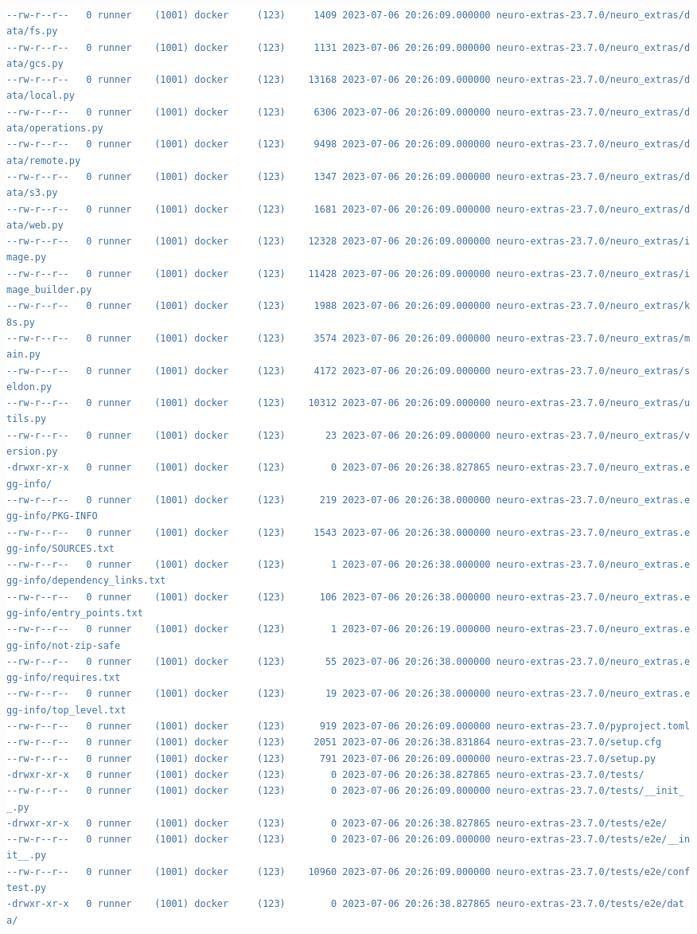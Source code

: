 ```diff
--rw-r--r--   0 runner    (1001) docker     (123)     1409 2023-07-06 20:26:09.000000 neuro-extras-23.7.0/neuro_extras/data/fs.py
--rw-r--r--   0 runner    (1001) docker     (123)     1131 2023-07-06 20:26:09.000000 neuro-extras-23.7.0/neuro_extras/data/gcs.py
--rw-r--r--   0 runner    (1001) docker     (123)    13168 2023-07-06 20:26:09.000000 neuro-extras-23.7.0/neuro_extras/data/local.py
--rw-r--r--   0 runner    (1001) docker     (123)     6306 2023-07-06 20:26:09.000000 neuro-extras-23.7.0/neuro_extras/data/operations.py
--rw-r--r--   0 runner    (1001) docker     (123)     9498 2023-07-06 20:26:09.000000 neuro-extras-23.7.0/neuro_extras/data/remote.py
--rw-r--r--   0 runner    (1001) docker     (123)     1347 2023-07-06 20:26:09.000000 neuro-extras-23.7.0/neuro_extras/data/s3.py
--rw-r--r--   0 runner    (1001) docker     (123)     1681 2023-07-06 20:26:09.000000 neuro-extras-23.7.0/neuro_extras/data/web.py
--rw-r--r--   0 runner    (1001) docker     (123)    12328 2023-07-06 20:26:09.000000 neuro-extras-23.7.0/neuro_extras/image.py
--rw-r--r--   0 runner    (1001) docker     (123)    11428 2023-07-06 20:26:09.000000 neuro-extras-23.7.0/neuro_extras/image_builder.py
--rw-r--r--   0 runner    (1001) docker     (123)     1988 2023-07-06 20:26:09.000000 neuro-extras-23.7.0/neuro_extras/k8s.py
--rw-r--r--   0 runner    (1001) docker     (123)     3574 2023-07-06 20:26:09.000000 neuro-extras-23.7.0/neuro_extras/main.py
--rw-r--r--   0 runner    (1001) docker     (123)     4172 2023-07-06 20:26:09.000000 neuro-extras-23.7.0/neuro_extras/seldon.py
--rw-r--r--   0 runner    (1001) docker     (123)    10312 2023-07-06 20:26:09.000000 neuro-extras-23.7.0/neuro_extras/utils.py
--rw-r--r--   0 runner    (1001) docker     (123)       23 2023-07-06 20:26:09.000000 neuro-extras-23.7.0/neuro_extras/version.py
-drwxr-xr-x   0 runner    (1001) docker     (123)        0 2023-07-06 20:26:38.827865 neuro-extras-23.7.0/neuro_extras.egg-info/
--rw-r--r--   0 runner    (1001) docker     (123)      219 2023-07-06 20:26:38.000000 neuro-extras-23.7.0/neuro_extras.egg-info/PKG-INFO
--rw-r--r--   0 runner    (1001) docker     (123)     1543 2023-07-06 20:26:38.000000 neuro-extras-23.7.0/neuro_extras.egg-info/SOURCES.txt
--rw-r--r--   0 runner    (1001) docker     (123)        1 2023-07-06 20:26:38.000000 neuro-extras-23.7.0/neuro_extras.egg-info/dependency_links.txt
--rw-r--r--   0 runner    (1001) docker     (123)      106 2023-07-06 20:26:38.000000 neuro-extras-23.7.0/neuro_extras.egg-info/entry_points.txt
--rw-r--r--   0 runner    (1001) docker     (123)        1 2023-07-06 20:26:19.000000 neuro-extras-23.7.0/neuro_extras.egg-info/not-zip-safe
--rw-r--r--   0 runner    (1001) docker     (123)       55 2023-07-06 20:26:38.000000 neuro-extras-23.7.0/neuro_extras.egg-info/requires.txt
--rw-r--r--   0 runner    (1001) docker     (123)       19 2023-07-06 20:26:38.000000 neuro-extras-23.7.0/neuro_extras.egg-info/top_level.txt
--rw-r--r--   0 runner    (1001) docker     (123)      919 2023-07-06 20:26:09.000000 neuro-extras-23.7.0/pyproject.toml
--rw-r--r--   0 runner    (1001) docker     (123)     2051 2023-07-06 20:26:38.831864 neuro-extras-23.7.0/setup.cfg
--rw-r--r--   0 runner    (1001) docker     (123)      791 2023-07-06 20:26:09.000000 neuro-extras-23.7.0/setup.py
-drwxr-xr-x   0 runner    (1001) docker     (123)        0 2023-07-06 20:26:38.827865 neuro-extras-23.7.0/tests/
--rw-r--r--   0 runner    (1001) docker     (123)        0 2023-07-06 20:26:09.000000 neuro-extras-23.7.0/tests/__init__.py
-drwxr-xr-x   0 runner    (1001) docker     (123)        0 2023-07-06 20:26:38.827865 neuro-extras-23.7.0/tests/e2e/
--rw-r--r--   0 runner    (1001) docker     (123)        0 2023-07-06 20:26:09.000000 neuro-extras-23.7.0/tests/e2e/__init__.py
--rw-r--r--   0 runner    (1001) docker     (123)    10960 2023-07-06 20:26:09.000000 neuro-extras-23.7.0/tests/e2e/conftest.py
-drwxr-xr-x   0 runner    (1001) docker     (123)        0 2023-07-06 20:26:38.827865 neuro-extras-23.7.0/tests/e2e/data/
```
